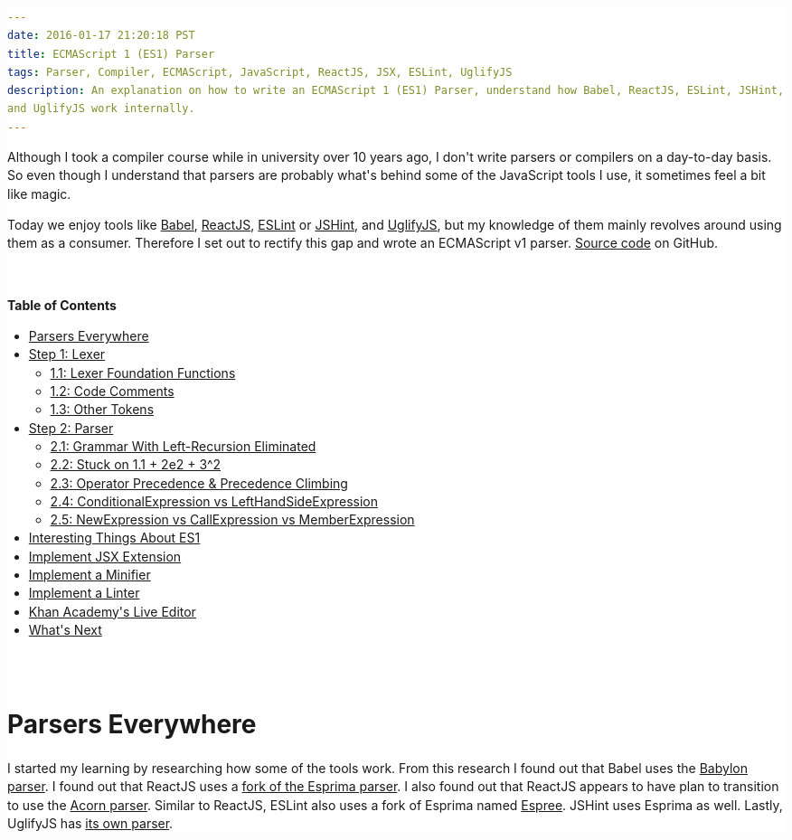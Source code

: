 ```yaml
---
date: 2016-01-17 21:20:18 PST
title: ECMAScript 1 (ES1) Parser
tags: Parser, Compiler, ECMAScript, JavaScript, ReactJS, JSX, ESLint, UglifyJS
description: An explanation on how to write an ECMAScript 1 (ES1) Parser, understand how Babel, ReactJS, ESLint, JSHint, and UglifyJS work internally. 
---
```

Although I took a compiler course while in university over 10 years ago, I
don't write parsers or compilers on a day-to-day basis. So even though I
understand that parsers are probably what's behind some of the JavaScript tools
I use, it sometimes feel a bit like magic.

Today we enjoy tools like [Babel][2], [ReactJS][3], [ESLint][4] or [JSHint][11],
and [UglifyJS][5], but my knowledge of them mainly revolves around using them
as a consumer. Therefore I set out to rectify this gap and wrote an ECMAScript
v1 parser. [Source code][1] on GitHub.

<br/><a name="toc"></a>

**Table of Contents**

 - <a href="#research">Parsers Everywhere</a>
 - <a href="#lexer">Step 1: Lexer</a>
     - <a href="#lexer_foundation">1.1: Lexer Foundation Functions</a>
     - <a href="#code_comments">1.2: Code Comments</a>
     - <a href="#other_tokens">1.3: Other Tokens</a>
 - <a href="#parser">Step 2: Parser</a>
     - <a href="#non_left_recursive">2.1: Grammar With Left-Recursion Eliminated</a>
     - <a href="#stuck_on_expression">2.2: Stuck on 1.1 + 2e2 + 3^2</a>
     - <a href="#precedence_climbing">2.3: Operator Precedence & Precedence Climbing</a>
     - <a href="#conditional_vs_lhs">2.4: ConditionalExpression vs LeftHandSideExpression</a>
     - <a href="#new_vs_call">2.5: NewExpression vs CallExpression vs
       MemberExpression</a>
 - <a href="#interesting_es1">Interesting Things About ES1</a>
 - <a href="#jsx">Implement JSX Extension</a>
 - <a href="#minifier">Implement a Minifier</a>
 - <a href="#linter">Implement a Linter</a>
 - <a href="#ka_live_editor">Khan Academy's Live Editor</a>
 - <a href="#next">What's Next</a>


<br/><a name="research"></a>

# Parsers Everywhere

I started my learning by researching how some of the tools work. From this
research I found out that Babel uses the [Babylon parser][6]. I found out that
ReactJS uses a [fork of the Esprima parser][7]. I also found out that ReactJS
appears to have plan to transition to use the [Acorn parser][8]. Similar to
ReactJS, ESLint also uses a fork of Esprima named [Espree][9]. JSHint uses
Esprima as well. Lastly, UglifyJS has [its own parser][10].


  [1]: https://github.com/dannysu/ecmascript1
  [2]: http://babeljs.io/
  [3]: http://facebook.github.io/react/
  [4]: http://eslint.org/
  [5]: http://lisperator.net/uglifyjs/
  [6]: https://www.npmjs.com/package/babylon
  [7]: https://github.com/facebook/esprima
  [8]: https://github.com/ternjs/acorn
  [9]: https://github.com/eslint/espree
  [10]: https://github.com/mishoo/UglifyJS
  [11]: http://jshint.com/
  [12]: https://developer.mozilla.org/en-US/docs/Web/JavaScript/Language_Resources
  [13]: https://www.youtube.com/watch?v=HxaD_trXwRE
  [14]: http://www.ecma-international.org/publications/files/ECMA-ST-ARCH/ECMA-262,%201st%20edition,%20June%201997.pdf
  [15]: //imagedatastore.appspot.com/ahBzfmltYWdlZGF0YXN0b3Jlcg4LEgVpbWFnZRj50vsBDA
  [16]: /es1-left-recursive-grammar/
  [17]: /es1-non-left-recursive-grammar/
  [18]: https://en.wikipedia.org/wiki/LL_parser
  [19]: https://en.wikipedia.org/wiki/LALR_parser
  [20]: https://en.wikipedia.org/wiki/LR_parser
  [21]: https://en.wikipedia.org/wiki/Simple_LR_parser
  [22]: https://en.wikipedia.org/wiki/GLR_parser
  [23]: https://en.wikipedia.org/wiki/Recursive_descent_parser
  [24]: https://github.com/ternjs/acorn/blob/master/src/expression.js
  [25]: https://developer.mozilla.org/en-US/docs/Web/JavaScript/Reference/Operators/Operator_Precedence
  [26]: http://www.engr.mun.ca/~theo/Misc/exp_parsing.htm#climbing
  [27]: https://facebook.github.io/jsx/
  [28]: https://github.com/dannysu/ecmascript1/tree/jsx
  [29]: https://github.com/estree/estree
  [30]: https://www.khanacademy.org/
  [31]: https://github.com/Khan/live-editor
  [32]: https://github.com/Khan/live-editor/blob/master/external/slowparse/slowparse.js
  [33]: http://javascript.crockford.com/tdop/tdop.html
  [34]: http://book.realworldhaskell.org/read/using-parsec.html
  [35]: http://esprima.org/test/compare.html